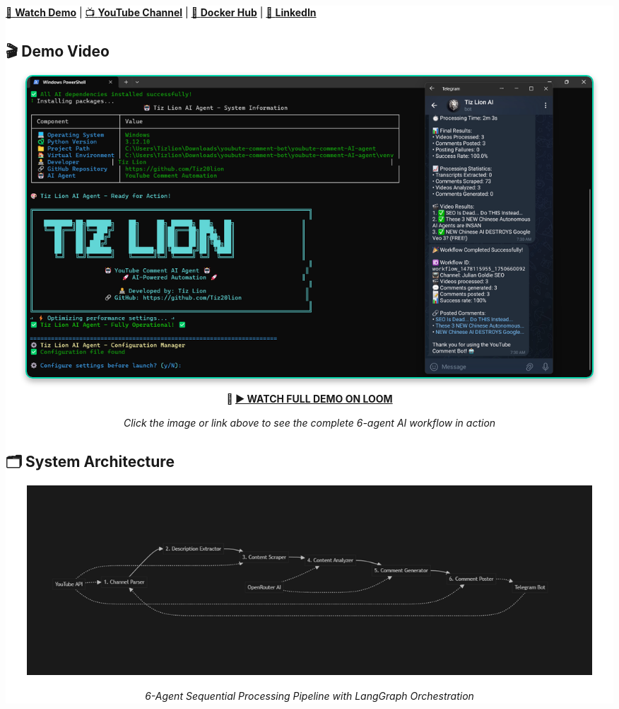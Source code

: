 [🎥 **Watch Demo**](https://www.loom.com/share/ebc1e5a6011f440f838176c306b381f9?sid=3b81e1e4-0585-4dc6-9f30-25014948885e) | [📺 **YouTube Channel**](https://www.youtube.com/@TizLionAI) | [🐳 **Docker Hub**](https://hub.docker.com/r/tiz20lion/youtube-comment-ai-agent) | [💼 **LinkedIn**](https://www.linkedin.com/in/olajide-azeez-a2133a258)

</div>

## 🎬 Demo Video

<div align="center">
  <a href="https://www.loom.com/share/ebc1e5a6011f440f838176c306b381f9?sid=3b81e1e4-0585-4dc6-9f30-25014948885e" target="_blank">
    <img src="image.png" alt="Tiz Lion AI Agent Demo - 6-Agent Workflow in Action" width="800" style="border-radius: 10px; box-shadow: 0 4px 8px rgba(0,0,0,0.3); border: 2px solid #00D4AA;">
  </a>
  
  **🎥 [▶️ WATCH FULL DEMO ON LOOM](https://www.loom.com/share/ebc1e5a6011f440f838176c306b381f9?sid=3b81e1e4-0585-4dc6-9f30-25014948885e)**
  
  *Click the image or link above to see the complete 6-agent AI workflow in action*
</div>

## 🗂️ System Architecture

<div align="center">
  <img src="Screenshot 2025-06-22 175036.png" alt="AI Agent Workflow Architecture" width="800" />
  <p><em>6-Agent Sequential Processing Pipeline with LangGraph Orchestration</em></p>